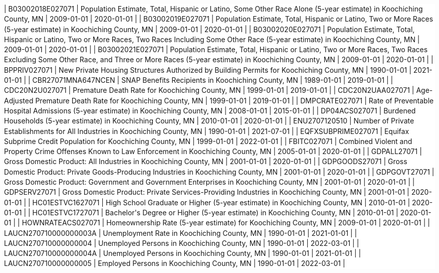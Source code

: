 | B03002018E027071          | Population Estimate, Total, Hispanic or Latino, Some Other Race Alone (5-year estimate) in Koochiching County, MN                                                               | 2009-01-01          | 2020-01-01        |
| B03002019E027071          | Population Estimate, Total, Hispanic or Latino, Two or More Races (5-year estimate) in Koochiching County, MN                                                                   | 2009-01-01          | 2020-01-01        |
| B03002020E027071          | Population Estimate, Total, Hispanic or Latino, Two or More Races, Two Races Including Some Other Race (5-year estimate) in Koochiching County, MN                              | 2009-01-01          | 2020-01-01        |
| B03002021E027071          | Population Estimate, Total, Hispanic or Latino, Two or More Races, Two Races Excluding Some Other Race, and Three or More Races (5-year estimate) in Koochiching County, MN     | 2009-01-01          | 2020-01-01        |
| BPPRIV027071              | New Private Housing Structures Authorized by Building Permits for Koochiching County, MN                                                                                        | 1990-01-01          | 2021-01-01        |
| CBR27071MNA647NCEN        | SNAP Benefits Recipients in Koochiching County, MN                                                                                                                              | 1989-01-01          | 2019-01-01        |
| CDC20N2U027071            | Premature Death Rate for Koochiching County, MN                                                                                                                                 | 1999-01-01          | 2019-01-01        |
| CDC20N2UAA027071          | Age-Adjusted Premature Death Rate for Koochiching County, MN                                                                                                                    | 1999-01-01          | 2019-01-01        |
| DMPCRATE027071            | Rate of Preventable Hospital Admissions (5-year estimate) in Koochiching County, MN                                                                                             | 2008-01-01          | 2015-01-01        |
| DP04ACS027071             | Burdened Households (5-year estimate) in Koochiching County, MN                                                                                                                 | 2010-01-01          | 2020-01-01        |
| ENU2707120510             | Number of Private Establishments for All Industries in Koochiching County, MN                                                                                                   | 1990-01-01          | 2021-07-01        |
| EQFXSUBPRIME027071        | Equifax Subprime Credit Population for Koochiching County, MN                                                                                                                   | 1999-01-01          | 2022-01-01        |
| FBITC027071               | Combined Violent and Property Crime Offenses Known to Law Enforcement in Koochiching County, MN                                                                                 | 2005-01-01          | 2020-01-01        |
| GDPALL27071               | Gross Domestic Product: All Industries in Koochiching County, MN                                                                                                                | 2001-01-01          | 2020-01-01        |
| GDPGOODS27071             | Gross Domestic Product: Private Goods-Producing Industries in Koochiching County, MN                                                                                            | 2001-01-01          | 2020-01-01        |
| GDPGOVT27071              | Gross Domestic Product: Government and Government Enterprises in Koochiching County, MN                                                                                         | 2001-01-01          | 2020-01-01        |
| GDPSERV27071              | Gross Domestic Product: Private Services-Providing Industries in Koochiching County, MN                                                                                         | 2001-01-01          | 2020-01-01        |
| HC01ESTVC1627071          | High School Graduate or Higher (5-year estimate) in Koochiching County, MN                                                                                                      | 2010-01-01          | 2020-01-01        |
| HC01ESTVC1727071          | Bachelor's Degree or Higher (5-year estimate) in Koochiching County, MN                                                                                                         | 2010-01-01          | 2020-01-01        |
| HOWNRATEACS027071         | Homeownership Rate (5-year estimate) for Koochiching County, MN                                                                                                                 | 2009-01-01          | 2020-01-01        |
| LAUCN270710000000003A     | Unemployment Rate in Koochiching County, MN                                                                                                                                     | 1990-01-01          | 2021-01-01        |
| LAUCN270710000000004      | Unemployed Persons in Koochiching County, MN                                                                                                                                    | 1990-01-01          | 2022-03-01        |
| LAUCN270710000000004A     | Unemployed Persons in Koochiching County, MN                                                                                                                                    | 1990-01-01          | 2021-01-01        |
| LAUCN270710000000005      | Employed Persons in Koochiching County, MN                                                                                                                                      | 1990-01-01          | 2022-03-01        |